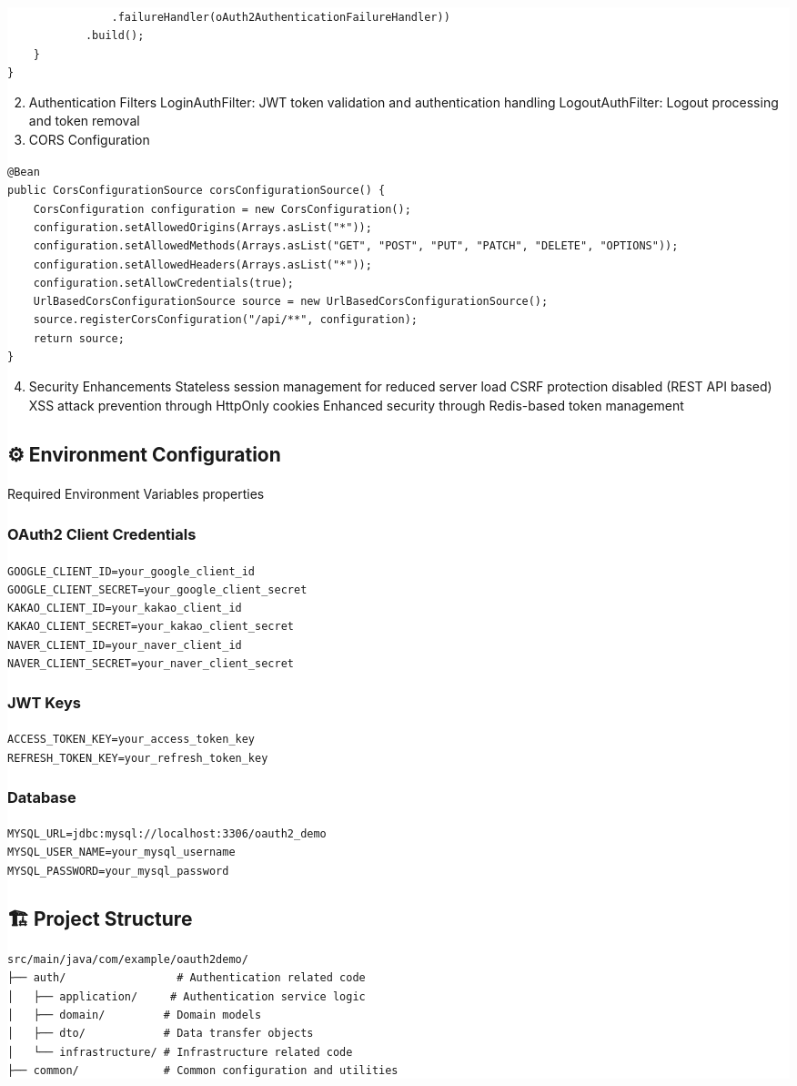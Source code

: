 ```
                .failureHandler(oAuth2AuthenticationFailureHandler))
            .build();
    }
}
```
2. Authentication Filters
LoginAuthFilter: JWT token validation and authentication handling
LogoutAuthFilter: Logout processing and token removal
3. CORS Configuration
```
@Bean
public CorsConfigurationSource corsConfigurationSource() {
    CorsConfiguration configuration = new CorsConfiguration();
    configuration.setAllowedOrigins(Arrays.asList("*"));
    configuration.setAllowedMethods(Arrays.asList("GET", "POST", "PUT", "PATCH", "DELETE", "OPTIONS"));
    configuration.setAllowedHeaders(Arrays.asList("*"));
    configuration.setAllowCredentials(true);
    UrlBasedCorsConfigurationSource source = new UrlBasedCorsConfigurationSource();
    source.registerCorsConfiguration("/api/**", configuration);
    return source;
}
```
4. Security Enhancements
Stateless session management for reduced server load
CSRF protection disabled (REST API based)
XSS attack prevention through HttpOnly cookies
Enhanced security through Redis-based token management

## ⚙️ Environment Configuration
Required Environment Variables
properties
### OAuth2 Client Credentials
```
GOOGLE_CLIENT_ID=your_google_client_id
GOOGLE_CLIENT_SECRET=your_google_client_secret
KAKAO_CLIENT_ID=your_kakao_client_id
KAKAO_CLIENT_SECRET=your_kakao_client_secret
NAVER_CLIENT_ID=your_naver_client_id
NAVER_CLIENT_SECRET=your_naver_client_secret
```
### JWT Keys
```
ACCESS_TOKEN_KEY=your_access_token_key
REFRESH_TOKEN_KEY=your_refresh_token_key
```
### Database
```
MYSQL_URL=jdbc:mysql://localhost:3306/oauth2_demo
MYSQL_USER_NAME=your_mysql_username
MYSQL_PASSWORD=your_mysql_password
```
## 🏗 Project Structure
```
src/main/java/com/example/oauth2demo/
├── auth/                 # Authentication related code
│   ├── application/     # Authentication service logic
│   ├── domain/         # Domain models
│   ├── dto/            # Data transfer objects
│   └── infrastructure/ # Infrastructure related code
├── common/             # Common configuration and utilities
```
